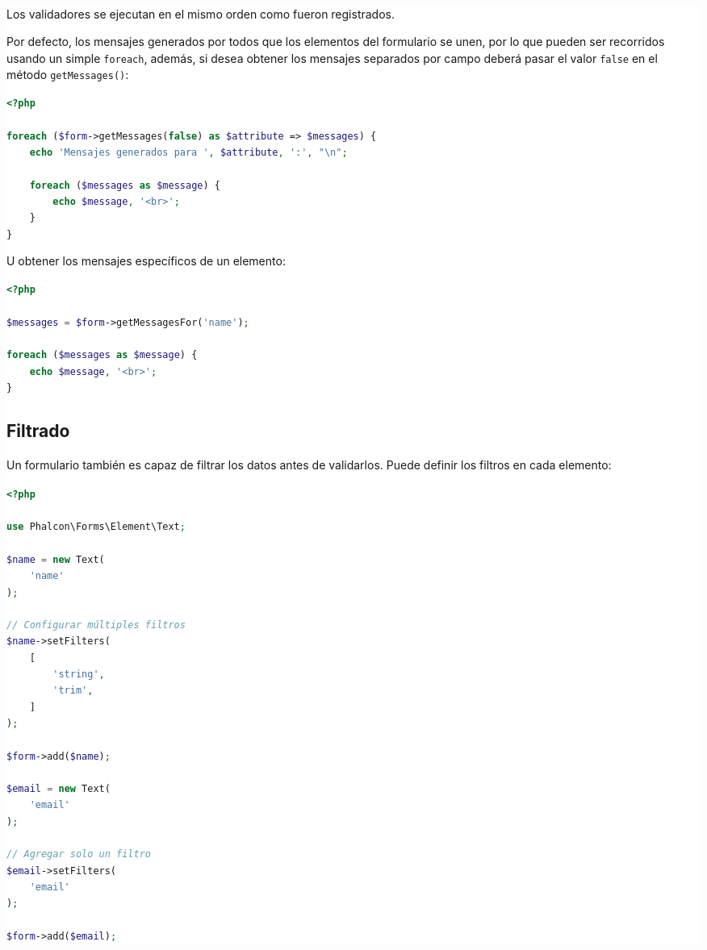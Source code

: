 Los validadores se ejecutan en el mismo orden como fueron registrados.

Por defecto, los mensajes generados por todos que los elementos del formulario se unen, por lo que pueden ser recorridos usando un simple `foreach`, además, si desea obtener los mensajes separados por campo deberá pasar el valor `false` en el método `getMessages()`:

```php
<?php

foreach ($form->getMessages(false) as $attribute => $messages) {
    echo 'Mensajes generados para ', $attribute, ':', "\n";

    foreach ($messages as $message) {
        echo $message, '<br>';
    }
}
```

U obtener los mensajes específicos de un elemento:

```php
<?php

$messages = $form->getMessagesFor('name');

foreach ($messages as $message) {
    echo $message, '<br>';
}
```

<a name='filtering'></a>

## Filtrado

Un formulario también es capaz de filtrar los datos antes de validarlos. Puede definir los filtros en cada elemento:

```php
<?php

use Phalcon\Forms\Element\Text;

$name = new Text(
    'name'
);

// Configurar múltiples filtros
$name->setFilters(
    [
        'string',
        'trim',
    ]
);

$form->add($name);

$email = new Text(
    'email'
);

// Agregar solo un filtro
$email->setFilters(
    'email'
);

$form->add($email);
```
